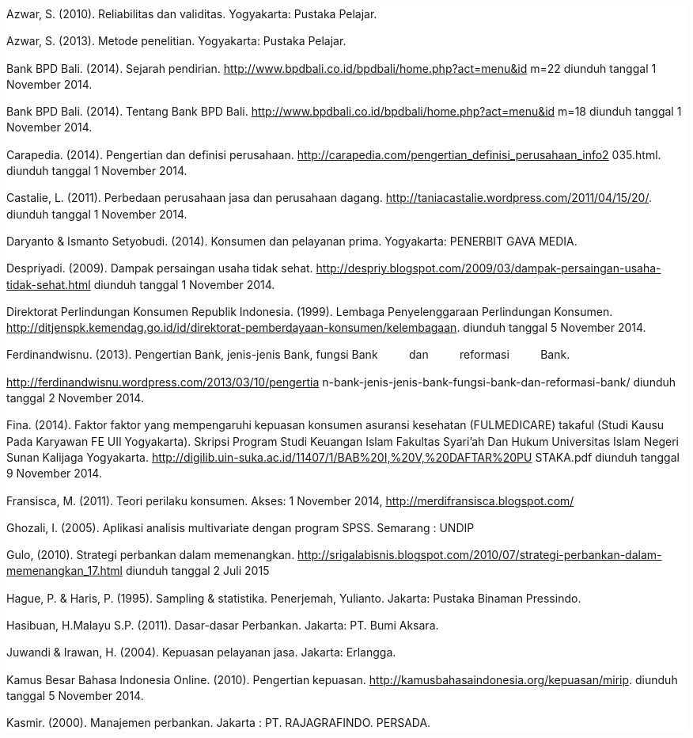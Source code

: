 <p><span class="font2">Azwar, S. (2010). Reliabilitas dan validitas. Yogyakarta: Pustaka Pelajar.</span></p>
<p><span class="font2">Azwar, S. (2013). Metode penelitian. Yogyakarta: Pustaka Pelajar.</span></p>
<p><span class="font2">Bank BPD Bali. (2014). Sejarah pendirian. </span><a href="http://www.bpdbali.co.id/bpdbali/home.php?act=menu&amp;id"><span class="font2">http://www.bpdbali.co.id/bpdbali/home.php?act=menu&amp;id</span></a><span class="font2"> m=22 diunduh tanggal 1 November 2014.</span></p>
<p><span class="font2">Bank BPD Bali. (2014). Tentang Bank BPD Bali. </span><a href="http://www.bpdbali.co.id/bpdbali/home.php?act=menu&amp;id"><span class="font2">http://www.bpdbali.co.id/bpdbali/home.php?act=menu&amp;id</span></a><span class="font2"> m=18 diunduh tanggal 1 November 2014.</span></p>
<p><span class="font2">Carapedia. (2014). Pengertian dan definisi perusahaan. </span><a href="http://carapedia.com/pengertian_definisi_perusahaan_info2"><span class="font2">http://carapedia.com/pengertian_definisi_perusahaan_info2</span></a><span class="font2"> 035.html. diunduh tanggal 1 November 2014.</span></p>
<p><span class="font2">Castalie, L. (2011). Perbedaan perusahaan jasa dan perusahaan dagang. </span><a href="http://taniacastalie.wordpress.com/2011/04/15/20/"><span class="font2">http://taniacastalie.wordpress.com/2011/04/15/20/</span></a><span class="font2">. diunduh tanggal 1 November 2014.</span></p>
<p><span class="font2">Daryanto &amp;&nbsp;Ismanto Setyobudi. (2014). Konsumen dan pelayanan prima. Yogyakarta: PENERBIT GAVA MEDIA.</span></p>
<p><span class="font2">Despriyadi. (2009). Dampak persaingan usaha tidak sehat. </span><a href="http://despriy.blogspot.com/2009/03/dampak-persaingan-usaha-tidak-sehat.html"><span class="font2">http://despriy.blogspot.com/2009/03/dampak-persaingan-usaha-tidak-sehat.html</span></a><span class="font2"> diunduh tanggal 1 November 2014.</span></p>
<p><span class="font2">Direktorat Perlindungan Konsumen Republik Indonesia. (1999). Lembaga Penyelenggaraan Perlindungan Konsumen. </span><a href="http://ditjenspk.kemendag.go.id/id/direktorat-pemberdayaan-konsumen/kelembagaan"><span class="font2">http://ditjenspk.kemendag.go.id/id/direktorat-pemberdayaan-konsumen/kelembagaan</span></a><span class="font2">. diunduh tanggal 5 November 2014.</span></p>
<p><span class="font2">Ferdinandwisnu. (2013). Pengertian Bank, jenis-jenis Bank, fungsi Bank &nbsp;&nbsp;&nbsp;&nbsp;&nbsp;&nbsp;&nbsp;&nbsp;&nbsp;dan &nbsp;&nbsp;&nbsp;&nbsp;&nbsp;&nbsp;&nbsp;&nbsp;&nbsp;reformasi &nbsp;&nbsp;&nbsp;&nbsp;&nbsp;&nbsp;&nbsp;&nbsp;&nbsp;Bank.</span></p>
<p><a href="http://ferdinandwisnu.wordpress.com/2013/03/10/pengertia"><span class="font2">http://ferdinandwisnu.wordpress.com/2013/03/10/pengertia</span></a><span class="font2"> n-bank-jenis-jenis-bank-fungsi-bank-dan-reformasi-bank/ diunduh tanggal 2 November 2014.</span></p>
<p><span class="font2">Fina. (2014). Faktor faktor yang mempengaruhi kepuasan konsumen asuransi kesehatan (FULMEDICARE) takaful (Studi Kausu Pada Karyawan FE UII Yogyakarta). Skripsi Program Studi Keuangan Islam Fakultas Syari’ah Dan Hukum Universitas Islam Negeri Sunan Kalijaga Yogyakarta. </span><a href="http://digilib.uin-suka.ac.id/11407/1/BAB%20I,%20V,%20DAFTAR%20PU"><span class="font2">http://digilib.uin-suka.ac.id/11407/1/BAB%20I,%20V,%20DAFTAR%20PU</span></a><span class="font2"> STAKA.pdf diunduh tanggal 9 November 2014.</span></p>
<p><span class="font2">Fransisca, M. (2011). Teori perilaku konsumen. Akses: 1 November 2014, </span><a href="http://merdifransisca.blogspot.com/"><span class="font2">http://merdifransisca.blogspot.com/</span></a></p>
<p><span class="font2">Ghozali, I. (2005). Aplikasi analisis multivariate dengan program SPSS. Semarang : UNDIP</span></p>
<p><span class="font2">Gulo, (2010). Strategi perbankan dalam memenangkan. </span><a href="http://srigalabisnis.blogspot.com/2010/07/strategi-perbankan-dalam-memenangkan_17.html"><span class="font2">http://srigalabisnis.blogspot.com/2010/07/strategi-perbankan-dalam-memenangkan_17.html</span></a><span class="font2"> diunduh tanggal 2 Juli 2015</span></p>
<p><span class="font2">Hague, P. &amp;&nbsp;Haris, P. (1995). Sampling &amp;&nbsp;statistika. Penerjemah, Yulianto. Jakarta: Pustaka Binaman Pressindo.</span></p>
<p><span class="font2">Hasibuan, H.Malayu S.P. (2011). Dasar-dasar Perbankan. Jakarta: PT. Bumi Aksara.</span></p>
<p><span class="font2">Juwandi &amp;&nbsp;Irawan, H. (2004). Kepuasan pelayanan jasa. Jakarta: Erlangga.</span></p>
<p><span class="font2">Kamus Besar Bahasa Indonesia Online. (2010). Pengertian kepuasan. </span><a href="http://kamusbahasaindonesia.org/kepuasan/mirip"><span class="font2">http://kamusbahasaindonesia.org/kepuasan/mirip</span></a><span class="font2">. diunduh tanggal 5 November 2014.</span></p>
<p><span class="font2">Kasmir. (2000). Manajemen perbankan. Jakarta : PT. RAJAGRAFINDO. PERSADA.</span></p>